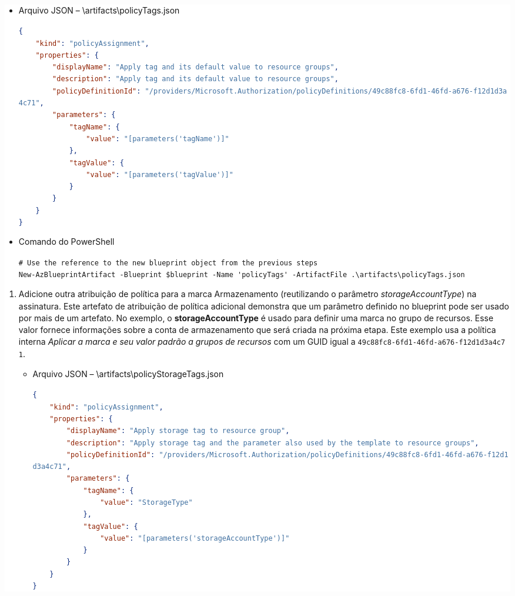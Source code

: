    - Arquivo JSON – \artifacts\policyTags.json

     ```json
     {
         "kind": "policyAssignment",
         "properties": {
             "displayName": "Apply tag and its default value to resource groups",
             "description": "Apply tag and its default value to resource groups",
             "policyDefinitionId": "/providers/Microsoft.Authorization/policyDefinitions/49c88fc8-6fd1-46fd-a676-f12d1d3a4c71",
             "parameters": {
                 "tagName": {
                     "value": "[parameters('tagName')]"
                 },
                 "tagValue": {
                     "value": "[parameters('tagValue')]"
                 }
             }
         }
     }
     ```

   - Comando do PowerShell

     ```azurepowershell-interactive
     # Use the reference to the new blueprint object from the previous steps
     New-AzBlueprintArtifact -Blueprint $blueprint -Name 'policyTags' -ArtifactFile .\artifacts\policyTags.json
     ```

1. Adicione outra atribuição de política para a marca Armazenamento (reutilizando o parâmetro _storageAccountType_) na assinatura. Este artefato de atribuição de política adicional demonstra que um parâmetro definido no blueprint pode ser usado por mais de um artefato. No exemplo, o **storageAccountType** é usado para definir uma marca no grupo de recursos. Esse valor fornece informações sobre a conta de armazenamento que será criada na próxima etapa. Este exemplo usa a política interna _Aplicar a marca e seu valor padrão a grupos de recursos_ com um GUID igual a `49c88fc8-6fd1-46fd-a676-f12d1d3a4c71`.

   - Arquivo JSON – \artifacts\policyStorageTags.json

     ```json
     {
         "kind": "policyAssignment",
         "properties": {
             "displayName": "Apply storage tag to resource group",
             "description": "Apply storage tag and the parameter also used by the template to resource groups",
             "policyDefinitionId": "/providers/Microsoft.Authorization/policyDefinitions/49c88fc8-6fd1-46fd-a676-f12d1d3a4c71",
             "parameters": {
                 "tagName": {
                     "value": "StorageType"
                 },
                 "tagValue": {
                     "value": "[parameters('storageAccountType')]"
                 }
             }
         }
     }
     ```
